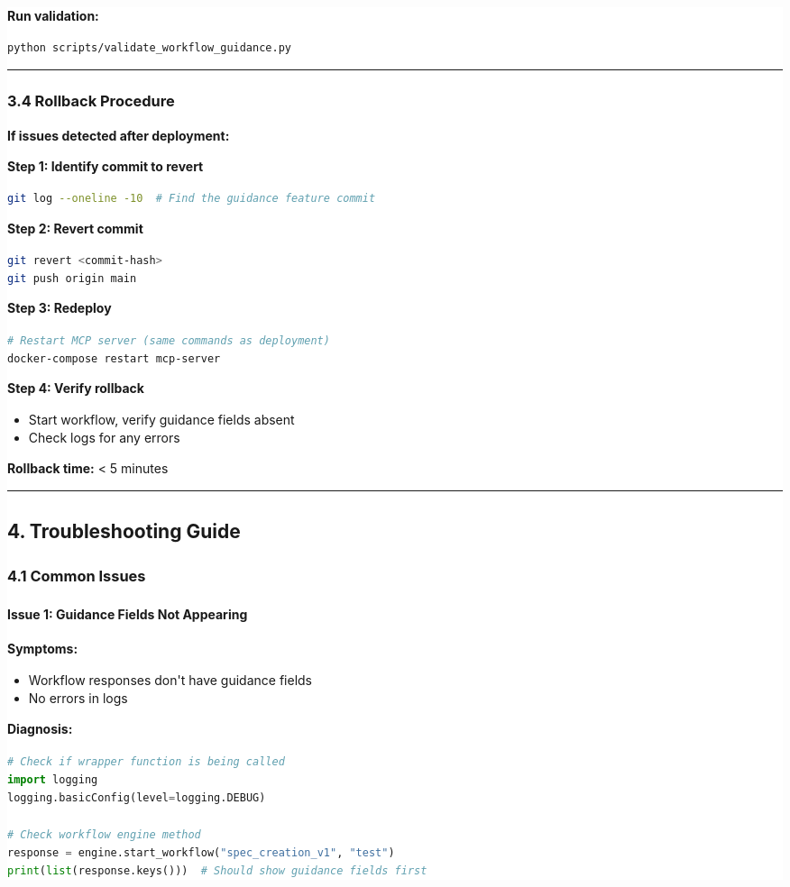 **Run validation:**
```bash
python scripts/validate_workflow_guidance.py
```

---

### 3.4 Rollback Procedure

**If issues detected after deployment:**

**Step 1: Identify commit to revert**
```bash
git log --oneline -10  # Find the guidance feature commit
```

**Step 2: Revert commit**
```bash
git revert <commit-hash>
git push origin main
```

**Step 3: Redeploy**
```bash
# Restart MCP server (same commands as deployment)
docker-compose restart mcp-server
```

**Step 4: Verify rollback**
- Start workflow, verify guidance fields absent
- Check logs for any errors

**Rollback time:** < 5 minutes

---

## 4. Troubleshooting Guide

### 4.1 Common Issues

#### Issue 1: Guidance Fields Not Appearing

**Symptoms:**
- Workflow responses don't have guidance fields
- No errors in logs

**Diagnosis:**
```python
# Check if wrapper function is being called
import logging
logging.basicConfig(level=logging.DEBUG)

# Check workflow engine method
response = engine.start_workflow("spec_creation_v1", "test")
print(list(response.keys()))  # Should show guidance fields first
```
